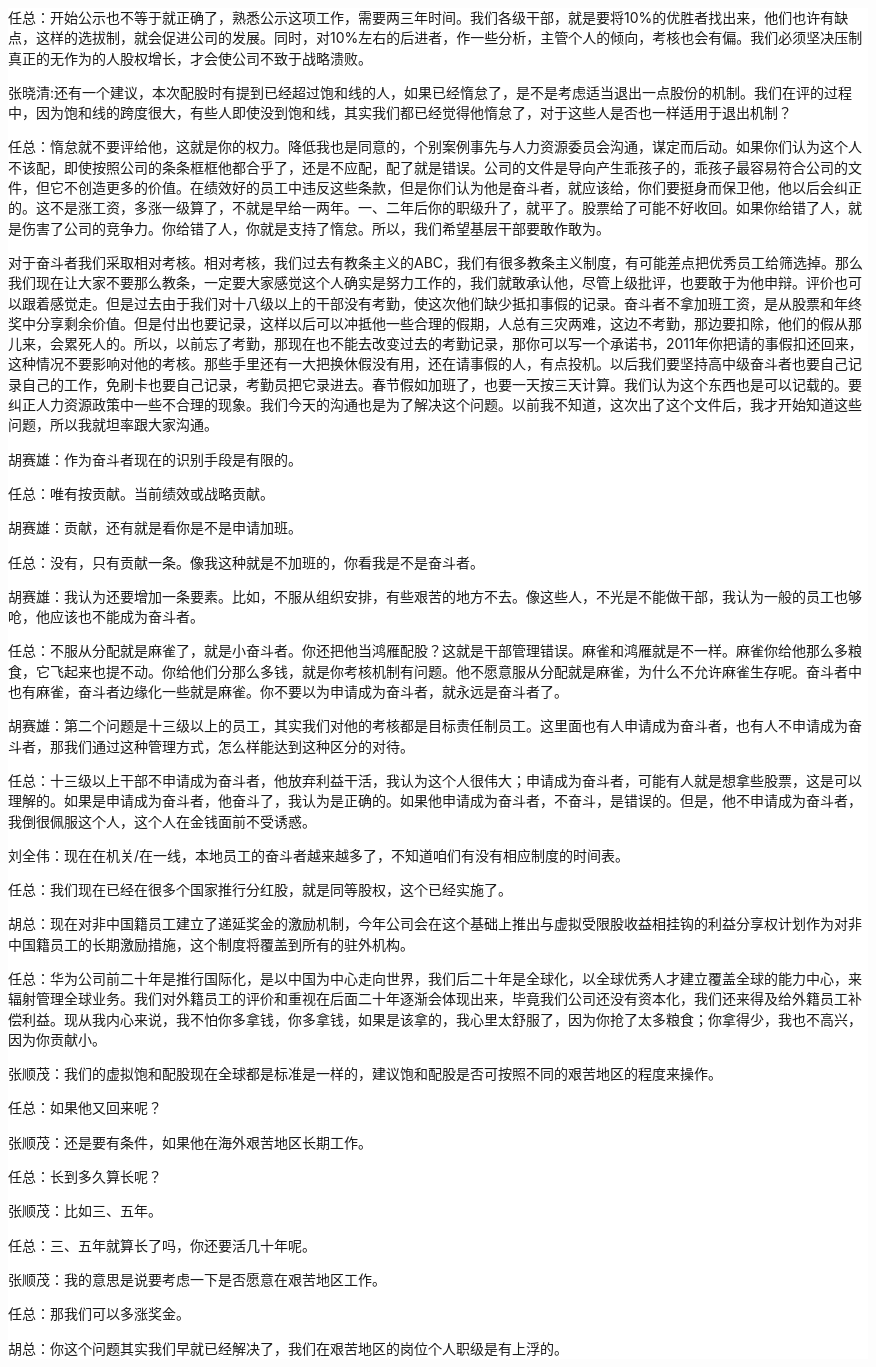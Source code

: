 任总：开始公示也不等于就正确了，熟悉公示这项工作，需要两三年时间。我们各级干部，就是要将10%的优胜者找出来，他们也许有缺点，这样的选拔制，就会促进公司的发展。同时，对10%左右的后进者，作一些分析，主管个人的倾向，考核也会有偏。我们必须坚决压制真正的无作为的人股权增长，才会使公司不致于战略溃败。

张晓清:还有一个建议，本次配股时有提到已经超过饱和线的人，如果已经惰怠了，是不是考虑适当退出一点股份的机制。我们在评的过程中，因为饱和线的跨度很大，有些人即使没到饱和线，其实我们都已经觉得他惰怠了，对于这些人是否也一样适用于退出机制？

任总：惰怠就不要评给他，这就是你的权力。降低我也是同意的，个别案例事先与人力资源委员会沟通，谋定而后动。如果你们认为这个人不该配，即使按照公司的条条框框他都合乎了，还是不应配，配了就是错误。公司的文件是导向产生乖孩子的，乖孩子最容易符合公司的文件，但它不创造更多的价值。在绩效好的员工中违反这些条款，但是你们认为他是奋斗者，就应该给，你们要挺身而保卫他，他以后会纠正的。这不是涨工资，多涨一级算了，不就是早给一两年。一、二年后你的职级升了，就平了。股票给了可能不好收回。如果你给错了人，就是伤害了公司的竞争力。你给错了人，你就是支持了惰怠。所以，我们希望基层干部要敢作敢为。

对于奋斗者我们采取相对考核。相对考核，我们过去有教条主义的ABC，我们有很多教条主义制度，有可能差点把优秀员工给筛选掉。那么我们现在让大家不要那么教条，一定要大家感觉这个人确实是努力工作的，我们就敢承认他，尽管上级批评，也要敢于为他申辩。评价也可以跟着感觉走。但是过去由于我们对十八级以上的干部没有考勤，使这次他们缺少抵扣事假的记录。奋斗者不拿加班工资，是从股票和年终奖中分享剩余价值。但是付出也要记录，这样以后可以冲抵他一些合理的假期，人总有三灾两难，这边不考勤，那边要扣除，他们的假从那儿来，会累死人的。所以，以前忘了考勤，那现在也不能去改变过去的考勤记录，那你可以写一个承诺书，2011年你把请的事假扣还回来，这种情况不要影响对他的考核。那些手里还有一大把换休假没有用，还在请事假的人，有点投机。以后我们要坚持高中级奋斗者也要自己记录自己的工作，免刷卡也要自己记录，考勤员把它录进去。春节假如加班了，也要一天按三天计算。我们认为这个东西也是可以记载的。要纠正人力资源政策中一些不合理的现象。我们今天的沟通也是为了解决这个问题。以前我不知道，这次出了这个文件后，我才开始知道这些问题，所以我就坦率跟大家沟通。

胡赛雄：作为奋斗者现在的识别手段是有限的。

任总：唯有按贡献。当前绩效或战略贡献。

胡赛雄：贡献，还有就是看你是不是申请加班。

任总：没有，只有贡献一条。像我这种就是不加班的，你看我是不是奋斗者。

胡赛雄：我认为还要增加一条要素。比如，不服从组织安排，有些艰苦的地方不去。像这些人，不光是不能做干部，我认为一般的员工也够呛，他应该也不能成为奋斗者。

任总：不服从分配就是麻雀了，就是小奋斗者。你还把他当鸿雁配股？这就是干部管理错误。麻雀和鸿雁就是不一样。麻雀你给他那么多粮食，它飞起来也提不动。你给他们分那么多钱，就是你考核机制有问题。他不愿意服从分配就是麻雀，为什么不允许麻雀生存呢。奋斗者中也有麻雀，奋斗者边缘化一些就是麻雀。你不要以为申请成为奋斗者，就永远是奋斗者了。

胡赛雄：第二个问题是十三级以上的员工，其实我们对他的考核都是目标责任制员工。这里面也有人申请成为奋斗者，也有人不申请成为奋斗者，那我们通过这种管理方式，怎么样能达到这种区分的对待。

任总：十三级以上干部不申请成为奋斗者，他放弃利益干活，我认为这个人很伟大；申请成为奋斗者，可能有人就是想拿些股票，这是可以理解的。如果是申请成为奋斗者，他奋斗了，我认为是正确的。如果他申请成为奋斗者，不奋斗，是错误的。但是，他不申请成为奋斗者，我倒很佩服这个人，这个人在金钱面前不受诱惑。

刘全伟：现在在机关/在一线，本地员工的奋斗者越来越多了，不知道咱们有没有相应制度的时间表。

任总：我们现在已经在很多个国家推行分红股，就是同等股权，这个已经实施了。

胡总：现在对非中国籍员工建立了递延奖金的激励机制，今年公司会在这个基础上推出与虚拟受限股收益相挂钩的利益分享权计划作为对非中国籍员工的长期激励措施，这个制度将覆盖到所有的驻外机构。

任总：华为公司前二十年是推行国际化，是以中国为中心走向世界，我们后二十年是全球化，以全球优秀人才建立覆盖全球的能力中心，来辐射管理全球业务。我们对外籍员工的评价和重视在后面二十年逐渐会体现出来，毕竟我们公司还没有资本化，我们还来得及给外籍员工补偿利益。现从我内心来说，我不怕你多拿钱，你多拿钱，如果是该拿的，我心里太舒服了，因为你抢了太多粮食；你拿得少，我也不高兴，因为你贡献小。

张顺茂：我们的虚拟饱和配股现在全球都是标准是一样的，建议饱和配股是否可按照不同的艰苦地区的程度来操作。

任总：如果他又回来呢？

张顺茂：还是要有条件，如果他在海外艰苦地区长期工作。

任总：长到多久算长呢？

张顺茂：比如三、五年。

任总：三、五年就算长了吗，你还要活几十年呢。

张顺茂：我的意思是说要考虑一下是否愿意在艰苦地区工作。

任总：那我们可以多涨奖金。

胡总：你这个问题其实我们早就已经解决了，我们在艰苦地区的岗位个人职级是有上浮的。
